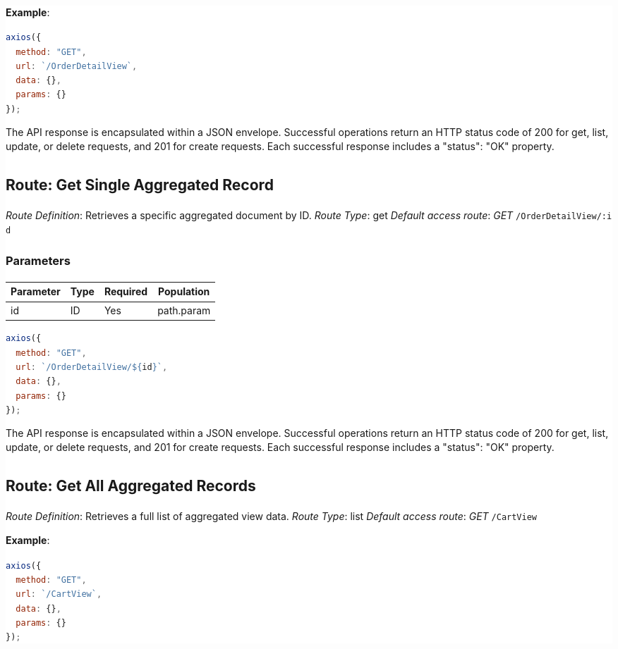 **Example**:
```js
axios({
  method: "GET",
  url: `/OrderDetailView`,
  data: {},
  params: {}
});
```

The API response is encapsulated within a JSON envelope. Successful operations return an HTTP status code of 200 for get, list, update, or delete requests, and 201 for create requests. Each successful response includes a "status": "OK" property.

## Route: Get Single Aggregated Record

_Route Definition_: Retrieves a specific aggregated document by ID.
_Route Type_: get 
_Default access route_: _GET_ `/OrderDetailView/:id`

### Parameters

| Parameter | Type   | Required | Population     |
|-----------|--------|----------|----------------|
| id        | ID     | Yes      | path.param     |

```js
axios({
  method: "GET",
  url: `/OrderDetailView/${id}`,
  data: {},
  params: {}
});
```

The API response is encapsulated within a JSON envelope. Successful operations return an HTTP status code of 200 for get, list, update, or delete requests, and 201 for create requests. Each successful response includes a "status": "OK" property.


  

## Route: Get All Aggregated Records

_Route Definition_: Retrieves a full list of aggregated view data.
_Route Type_: list 
_Default access route_: _GET_ `/CartView`

**Example**:
```js
axios({
  method: "GET",
  url: `/CartView`,
  data: {},
  params: {}
});
```
